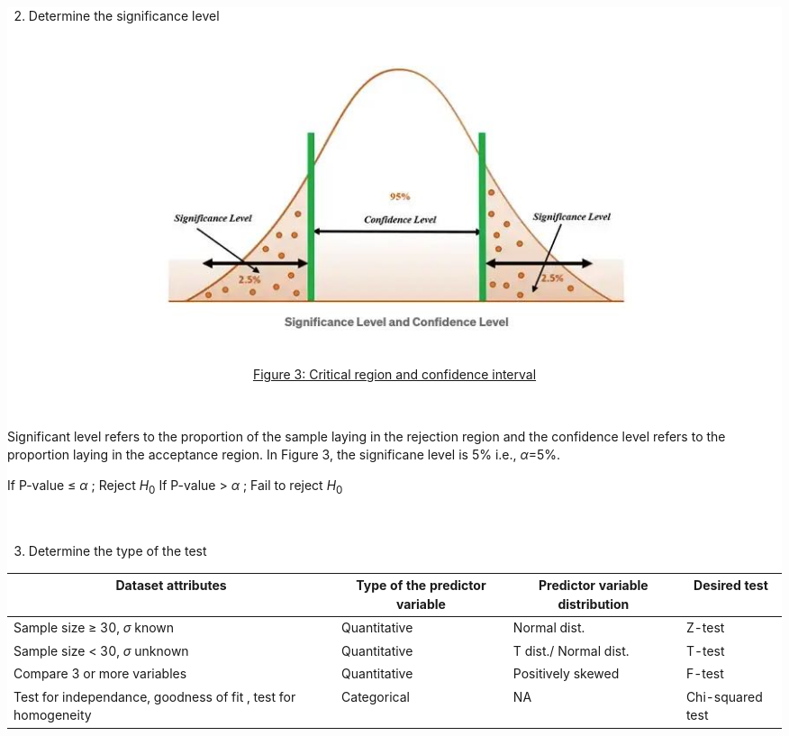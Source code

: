 2) Determine the significance level

<img src="/images/Posts/Hypothesis_Testing/figure3.jpg"
     style="display: block; 
        margin-left: auto;
        margin-right: auto; height:350px;width:600px"/>     
<p align='center'>
   <a href='https://medium.com/@saima.sayyed/what-is-the-significance-level-confidence-level-and-p-value-and-how-are-they-related-to-692e8b2dbf4d'>
      Figure 3: Critical region and confidence interval
   </a>
</p>

<br>

Significant level refers to the proportion of the sample laying in the rejection region and the confidence level refers to the proportion laying in the acceptance region. In Figure 3, the significane level is 5% i.e., $\alpha$=5%.

If P-value $\leq$ $\alpha$ ; Reject $H_0$
If P-value $>$ $\alpha$ ; Fail to reject $H_0$

<br>

3) Determine the type of the test

| Dataset attributes | Type of the predictor variable | Predictor variable distribution | Desired test | 
|--|--|--|--|
| Sample size $\geq$ 30, $\sigma$ known | Quantitative | Normal dist. | Z-test |
|Sample size $<$ 30, $\sigma$ unknown |Quantitative| T dist./ Normal dist. | T-test 
| Compare 3 or more variables | Quantitative | Positively skewed | F-test
| Test for independance, goodness of fit , test for homogeneity | Categorical | NA | Chi-squared test
